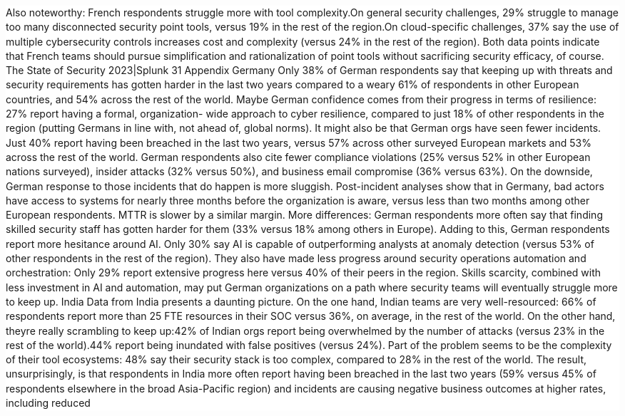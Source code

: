 Also noteworthy: French respondents struggle more with 
tool complexity.On general security challenges, 29% struggle to manage 
too many disconnected security point tools, versus 19% 
in the rest of the region.On cloud\-specific challenges, 37% say the use of multiple 
cybersecurity controls increases cost and complexity 
(versus 24% in the rest of the region). 
Both data points indicate that French teams should pursue 
simplification and rationalization of point tools without 
sacrificing security efficacy, of course.
The State of Security 2023\|Splunk
31
Appendix
Germany
Only 38% of German respondents say that keeping up with 
threats and security requirements has gotten harder in the last 
two years compared to a weary 61% of respondents in other 
European countries, and 54% across the rest of the world.
Maybe German confidence comes from their progress in 
terms of resilience: 27% report having a formal, organization\-
wide approach to cyber resilience, compared to just 18% of 
other respondents in the region (putting Germans in line with, 
not ahead of, global norms).
It might also be that German orgs have seen fewer incidents. 
Just 40% report having been breached in the last two years, 
versus 57% across other surveyed European markets and 
53% across the rest of the world. German respondents also 
cite fewer compliance violations (25% versus 52% in other 
European nations surveyed), insider attacks (32% versus 50%), 
and business email compromise (36% versus 63%).
On the downside, German response to those incidents that do 
happen is more sluggish. Post\-incident analyses show that in 
Germany, bad actors have access to systems for nearly three 
months before the organization is aware, versus less than two 
months among other European respondents. MTTR is slower 
by a similar margin.
More differences: German respondents more often say that 
finding skilled security staff has gotten harder for them (33% 
versus 18% among others in Europe). Adding to this, German 
respondents report more hesitance around AI. Only 30% say 
AI is capable of outperforming analysts at anomaly detection 
(versus 53% of other respondents in the rest of the region). 
They also have made less progress around security operations 
automation and orchestration: Only 29% report extensive 
progress here versus 40% of their peers in the region. 
Skills scarcity, combined with less investment in AI and 
automation, may put German organizations on a path where 
security teams will eventually struggle more to keep up.
India
Data from India presents a daunting picture. On the 
one hand, Indian teams are very well\-resourced: 66% of 
respondents report more than 25 FTE resources in their 
SOC versus 36%, on average, in the rest of the world. On the 
other hand, theyre really scrambling to keep up:42% of Indian orgs report being overwhelmed by the 
number of attacks (versus 23% in the rest of the world).44% report being inundated with false positives
(versus 24%). 
Part of the problem seems to be the complexity of their tool 
ecosystems: 48% say their security stack is too complex, 
compared to 28% in the rest of the world.
The result, unsurprisingly, is that respondents in India more 
often report having been breached in the last two years 
(59% versus 45% of respondents elsewhere in the broad 
Asia\-Pacific region) and incidents are causing negative 
business outcomes at higher rates, including reduced 